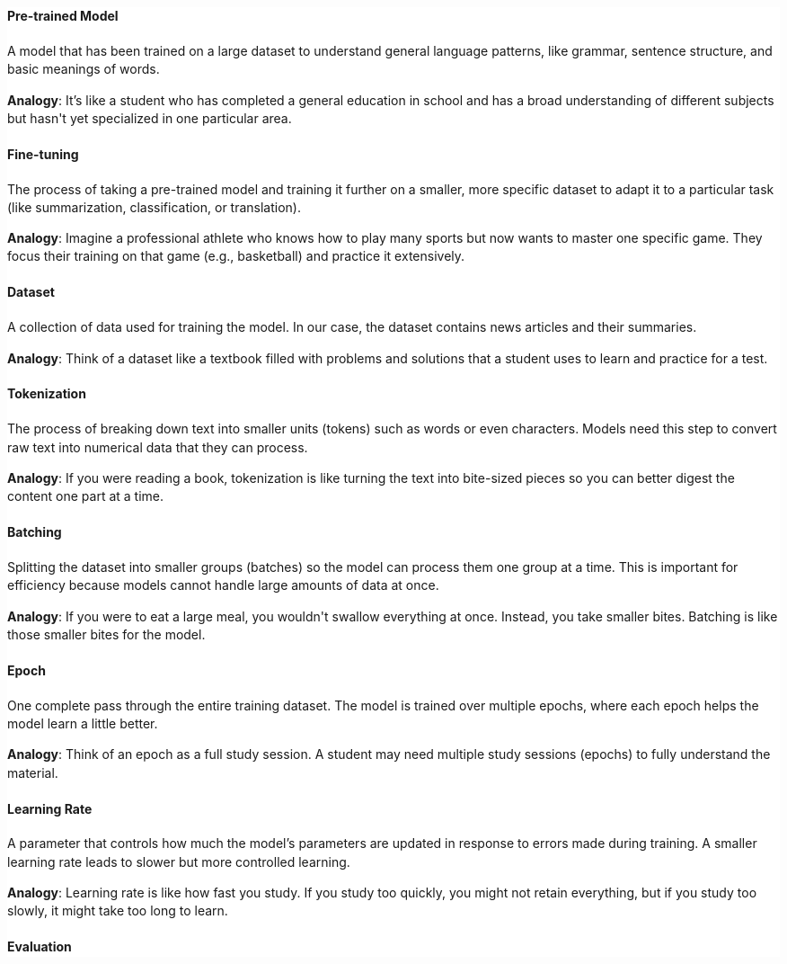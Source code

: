 #### **Pre-trained Model**

A model that has been trained on a large dataset to understand general language patterns, like grammar, sentence structure, and basic meanings of words.

**Analogy**: It’s like a student who has completed a general education in school and has a broad understanding of different subjects but hasn't yet specialized in one particular area.

#### **Fine-tuning**

The process of taking a pre-trained model and training it further on a smaller, more specific dataset to adapt it to a particular task (like summarization, classification, or translation).

**Analogy**: Imagine a professional athlete who knows how to play many sports but now wants to master one specific game. They focus their training on that game (e.g., basketball) and practice it extensively.

#### **Dataset**

A collection of data used for training the model. In our case, the dataset contains news articles and their summaries.

**Analogy**: Think of a dataset like a textbook filled with problems and solutions that a student uses to learn and practice for a test.

#### **Tokenization**

The process of breaking down text into smaller units (tokens) such as words or even characters. Models need this step to convert raw text into numerical data that they can process.

**Analogy**: If you were reading a book, tokenization is like turning the text into bite-sized pieces so you can better digest the content one part at a time.

#### **Batching**

Splitting the dataset into smaller groups (batches) so the model can process them one group at a time. This is important for efficiency because models cannot handle large amounts of data at once.

**Analogy**: If you were to eat a large meal, you wouldn't swallow everything at once. Instead, you take smaller bites. Batching is like those smaller bites for the model.

#### **Epoch**

One complete pass through the entire training dataset. The model is trained over multiple epochs, where each epoch helps the model learn a little better.

**Analogy**: Think of an epoch as a full study session. A student may need multiple study sessions (epochs) to fully understand the material.

#### **Learning Rate**

A parameter that controls how much the model’s parameters are updated in response to errors made during training. A smaller learning rate leads to slower but more controlled learning.

**Analogy**: Learning rate is like how fast you study. If you study too quickly, you might not retain everything, but if you study too slowly, it might take too long to learn.

#### **Evaluation**
